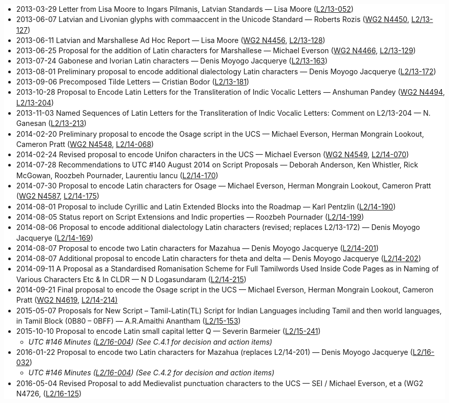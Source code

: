 - 2013-03-29 Letter from Lisa Moore to Ingars Pilmanis, Latvian Standards — Lisa Moore ([L2/13-052](http://www.unicode.org/cgi-bin/GetMatchingDocs.pl?L2/13-052))
- 2013-06-07 Latvian and Livonian glyphs with commaaccent in the Unicode Standard — Roberts Rozis ([WG2 N4450](https://www.unicode.org/wg2/docs/n4450.pdf), [L2/13-127](http://www.unicode.org/cgi-bin/GetMatchingDocs.pl?L2/13-127))
- 2013-06-11 Latvian and Marshallese Ad Hoc Report — Lisa Moore ([WG2 N4456](https://www.unicode.org/wg2/docs/n4456.pdf), [L2/13-128](http://www.unicode.org/cgi-bin/GetMatchingDocs.pl?L2/13-128))
- 2013-06-25 Proposal for the addition of Latin characters for Marshallese — Michael Everson ([WG2 N4466](https://www.unicode.org/wg2/docs/n4466.pdf), [L2/13-129](http://www.unicode.org/cgi-bin/GetMatchingDocs.pl?L2/13-129))
- 2013-07-24 Gabonese and Ivorian Latin characters — Denis Moyogo Jacquerye ([L2/13-163](http://www.unicode.org/cgi-bin/GetMatchingDocs.pl?L2/13-163))
- 2013-08-01 Preliminary proposal to encode additional dialectology Latin characters — Denis Moyogo Jacquerye ([L2/13-172](http://www.unicode.org/cgi-bin/GetMatchingDocs.pl?L2/13-172))
- 2013-09-06 Precomposed Tilde Letters — Cristian Bodor ([L2/13-181](http://www.unicode.org/cgi-bin/GetMatchingDocs.pl?L2/13-181))
- 2013-10-28 Proposal to Encode Latin Letters for the Transliteration of Indic Vocalic Letters — Anshuman Pandey ([WG2 N4494](https://www.unicode.org/wg2/docs/n4494.pdf), [L2/13-204](http://www.unicode.org/cgi-bin/GetMatchingDocs.pl?L2/13-204))
- 2013-11-03 Named Sequences of Latin Letters for the Transliteration of Indic Vocalic Letters: Comment on L2/13-204 — N. Ganesan ([L2/13-213](http://www.unicode.org/cgi-bin/GetMatchingDocs.pl?L2/13-213))
- 2014-02-20 Preliminary proposal to encode the Osage script in the UCS — Michael Everson, Herman Mongrain Lookout, Cameron Pratt ([WG2 N4548](https://www.unicode.org/wg2/docs/n4548.pdf), [L2/14-068](http://www.unicode.org/cgi-bin/GetMatchingDocs.pl?L2/14-068))
- 2014-02-24 Revised proposal to encode Unifon characters in the UCS — Michael Everson ([WG2 N4549](https://www.unicode.org/wg2/docs/n4549.pdf), [L2/14-070](http://www.unicode.org/cgi-bin/GetMatchingDocs.pl?L2/14-070))
- 2014-07-28 Recommendations to UTC #140 August 2014 on Script Proposals — Deborah Anderson, Ken Whistler, Rick McGowan, Roozbeh Pournader, Laurentiu Iancu ([L2/14-170](http://www.unicode.org/cgi-bin/GetMatchingDocs.pl?L2/14-170))
- 2014-07-30 Proposal to encode Latin characters for Osage — Michael Everson, Herman Mongrain Lookout, Cameron Pratt ([WG2 N4587](https://www.unicode.org/wg2/docs/n4587.pdf), [L2/14-175](http://www.unicode.org/cgi-bin/GetMatchingDocs.pl?L2/14-175))
- 2014-08-01 Proposal to include Cyrillic and Latin Extended Blocks into the Roadmap — Karl Pentzlin ([L2/14-190](http://www.unicode.org/cgi-bin/GetMatchingDocs.pl?L2/14-190))
- 2014-08-05 Status report on Script Extensions and Indic properties — Roozbeh Pournader ([L2/14-199](http://www.unicode.org/cgi-bin/GetMatchingDocs.pl?L2/14-199))
- 2014-08-06 Proposal to encode additional dialectology Latin characters (revised; replaces L2/13-172) — Denis Moyogo Jacquerye ([L2/14-169](http://www.unicode.org/cgi-bin/GetMatchingDocs.pl?L2/14-169))
- 2014-08-07 Proposal to encode two Latin characters for Mazahua — Denis Moyogo Jacquerye ([L2/14-201](http://www.unicode.org/cgi-bin/GetMatchingDocs.pl?L2/14-201))
- 2014-08-07 Additional proposal to encode Latin characters for theta and delta — Denis Moyogo Jacquerye ([L2/14-202](http://www.unicode.org/cgi-bin/GetMatchingDocs.pl?L2/14-202))
- 2014-09-11 A Proposal as a Standardised Romanisation Scheme for Full Tamilwords Used Inside Code Pages as in Naming of Various Characters Etc &amp; In CLDR — N D Logasundaram ([L2/14-215](http://www.unicode.org/cgi-bin/GetMatchingDocs.pl?L2/14-215))
- 2014-09-21 Final proposal to encode the Osage script in the UCS — Michael Everson, Herman Mongrain Lookout, Cameron Pratt ([WG2 N4619](https://www.unicode.org/wg2/docs/n4619.pdf), [L2/14-214)](http://www.unicode.org/cgi-bin/GetMatchingDocs.pl?L2/14-214)
- 2015-05-07 Proposals for New Script – Tamil-Latin(TL) Script for Indian Languages including Tamil and then world languages, in Tamil Block (0B80 – 0BFF) — A.R.Amaithi Anantham ([L2/15-153](http://www.unicode.org/cgi-bin/GetMatchingDocs.pl?L2/15-153))
- 2015-10-10 Proposal to encode Latin small capital letter Q — Severin Barmeier ([L2/15-241](http://www.unicode.org/cgi-bin/GetMatchingDocs.pl?L2/15-241))
  - _UTC #146 Minutes ([L2/16-004](http://www.unicode.org/cgi-bin/GetMatchingDocs.pl?L2/16-004)) (See C.4.1 for decision and action items)_
- 2016-01-22 Proposal to encode two Latin characters for Mazahua (replaces L2/14-201) — Denis Moyogo Jacquerye ([L2/16-032](http://www.unicode.org/cgi-bin/GetMatchingDocs.pl?L2/16-032))
  - _UTC #146 Minutes ([L2/16-004](http://www.unicode.org/cgi-bin/GetMatchingDocs.pl?L2/16-004)) (See C.4.2 for decision and action items)_
- 2016-05-04 Revised Proposal to add Medievalist punctuation characters to the UCS — SEI / Michael Everson, et a (WG2 N4726, ([L2/16-125](http://www.unicode.org/cgi-bin/GetMatchingDocs.pl?L2/16-125))